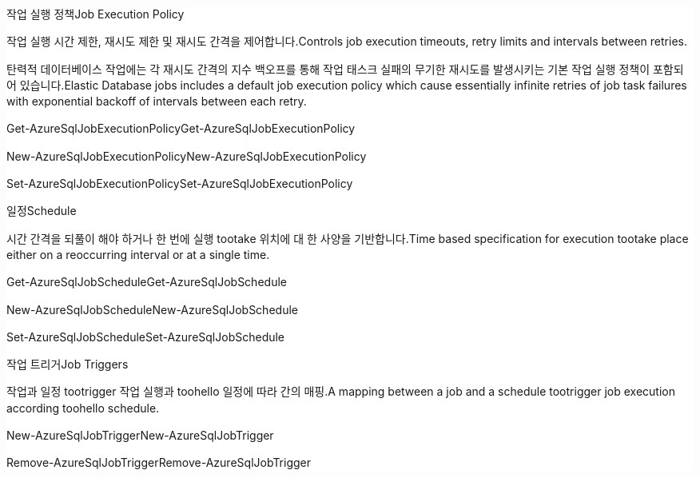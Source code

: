 <tr>
    <td><span data-ttu-id="c3f3b-179">작업 실행 정책</span><span class="sxs-lookup"><span data-stu-id="c3f3b-179">Job Execution Policy</span></span></td>
    <td>
    <p><span data-ttu-id="c3f3b-180">작업 실행 시간 제한, 재시도 제한 및 재시도 간격을 제어합니다.</span><span class="sxs-lookup"><span data-stu-id="c3f3b-180">Controls job execution timeouts, retry limits and intervals between retries.</span></span></p>
    <p><span data-ttu-id="c3f3b-181">탄력적 데이터베이스 작업에는 각 재시도 간격의 지수 백오프를 통해 작업 태스크 실패의 무기한 재시도를 발생시키는 기본 작업 실행 정책이 포함되어 있습니다.</span><span class="sxs-lookup"><span data-stu-id="c3f3b-181">Elastic Database jobs includes a default job execution policy which cause essentially infinite retries of job task failures with exponential backoff of intervals between each retry.</span></span></p>
    </td>
    <td>
    <p><span data-ttu-id="c3f3b-182">Get-AzureSqlJobExecutionPolicy</span><span class="sxs-lookup"><span data-stu-id="c3f3b-182">Get-AzureSqlJobExecutionPolicy</span></span></p>
    <p><span data-ttu-id="c3f3b-183">New-AzureSqlJobExecutionPolicy</span><span class="sxs-lookup"><span data-stu-id="c3f3b-183">New-AzureSqlJobExecutionPolicy</span></span></p>
    <p><span data-ttu-id="c3f3b-184">Set-AzureSqlJobExecutionPolicy</span><span class="sxs-lookup"><span data-stu-id="c3f3b-184">Set-AzureSqlJobExecutionPolicy</span></span></p>
    </td>
  </tr>

<tr>
    <td><span data-ttu-id="c3f3b-185">일정</span><span class="sxs-lookup"><span data-stu-id="c3f3b-185">Schedule</span></span></td>
    <td>
    <p><span data-ttu-id="c3f3b-186">시간 간격을 되풀이 해야 하거나 한 번에 실행 tootake 위치에 대 한 사양을 기반합니다.</span><span class="sxs-lookup"><span data-stu-id="c3f3b-186">Time based specification for execution tootake place either on a reoccurring interval or at a single time.</span></span></p>
    </td>
    <td>
    <p><span data-ttu-id="c3f3b-187">Get-AzureSqlJobSchedule</span><span class="sxs-lookup"><span data-stu-id="c3f3b-187">Get-AzureSqlJobSchedule</span></span></p>
    <p><span data-ttu-id="c3f3b-188">New-AzureSqlJobSchedule</span><span class="sxs-lookup"><span data-stu-id="c3f3b-188">New-AzureSqlJobSchedule</span></span></p>
    <p><span data-ttu-id="c3f3b-189">Set-AzureSqlJobSchedule</span><span class="sxs-lookup"><span data-stu-id="c3f3b-189">Set-AzureSqlJobSchedule</span></span></p>
    </td>
  </tr>

<tr>
    <td><span data-ttu-id="c3f3b-190">작업 트리거</span><span class="sxs-lookup"><span data-stu-id="c3f3b-190">Job Triggers</span></span></td>
    <td>
    <p><span data-ttu-id="c3f3b-191">작업과 일정 tootrigger 작업 실행과 toohello 일정에 따라 간의 매핑.</span><span class="sxs-lookup"><span data-stu-id="c3f3b-191">A mapping between a job and a schedule tootrigger job execution according toohello schedule.</span></span></p>
    </td>
    <td>
    <p><span data-ttu-id="c3f3b-192">New-AzureSqlJobTrigger</span><span class="sxs-lookup"><span data-stu-id="c3f3b-192">New-AzureSqlJobTrigger</span></span></p>
    <p><span data-ttu-id="c3f3b-193">Remove-AzureSqlJobTrigger</span><span class="sxs-lookup"><span data-stu-id="c3f3b-193">Remove-AzureSqlJobTrigger</span></span></p>
    </td>
  </tr>
</table>
